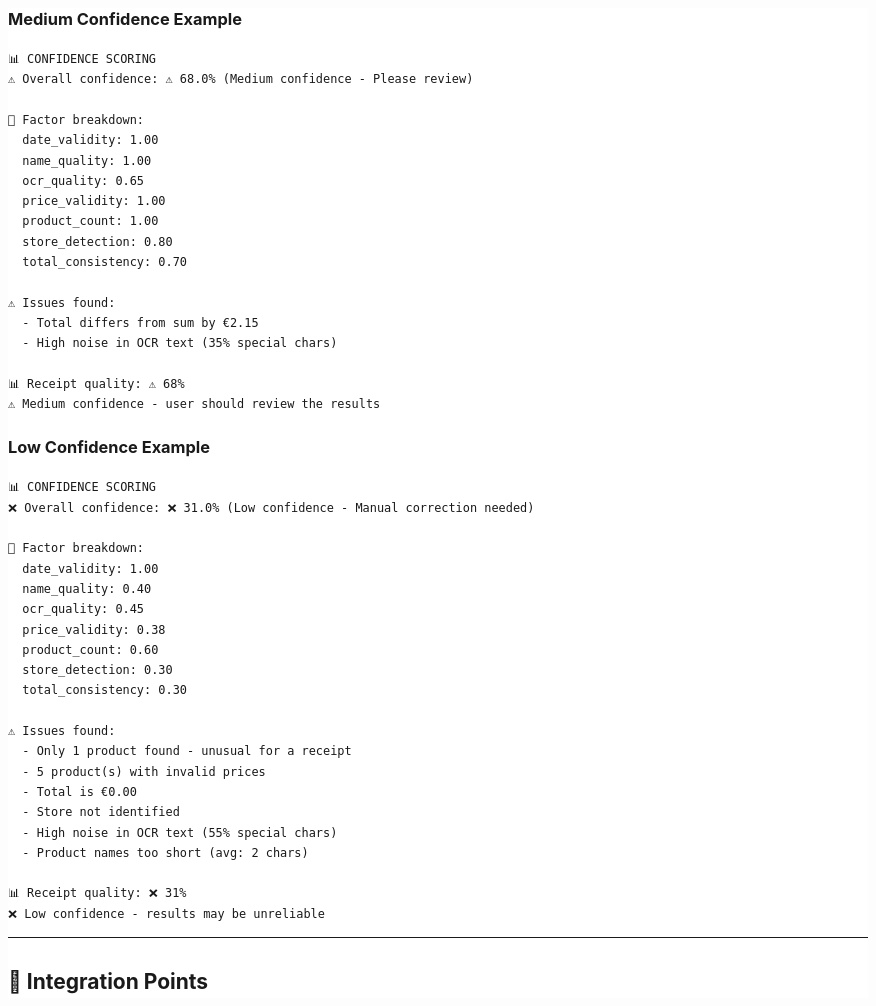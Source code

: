 ### Medium Confidence Example
```
📊 CONFIDENCE SCORING
⚠️ Overall confidence: ⚠️ 68.0% (Medium confidence - Please review)

🔧 Factor breakdown:
  date_validity: 1.00
  name_quality: 1.00
  ocr_quality: 0.65
  price_validity: 1.00
  product_count: 1.00
  store_detection: 0.80
  total_consistency: 0.70

⚠️ Issues found:
  - Total differs from sum by €2.15
  - High noise in OCR text (35% special chars)

📊 Receipt quality: ⚠️ 68%
⚠️ Medium confidence - user should review the results
```

### Low Confidence Example
```
📊 CONFIDENCE SCORING
❌ Overall confidence: ❌ 31.0% (Low confidence - Manual correction needed)

🔧 Factor breakdown:
  date_validity: 1.00
  name_quality: 0.40
  ocr_quality: 0.45
  price_validity: 0.38
  product_count: 0.60
  store_detection: 0.30
  total_consistency: 0.30

⚠️ Issues found:
  - Only 1 product found - unusual for a receipt
  - 5 product(s) with invalid prices
  - Total is €0.00
  - Store not identified
  - High noise in OCR text (55% special chars)
  - Product names too short (avg: 2 chars)

📊 Receipt quality: ❌ 31%
❌ Low confidence - results may be unreliable
```

---

## 🎯 Integration Points

